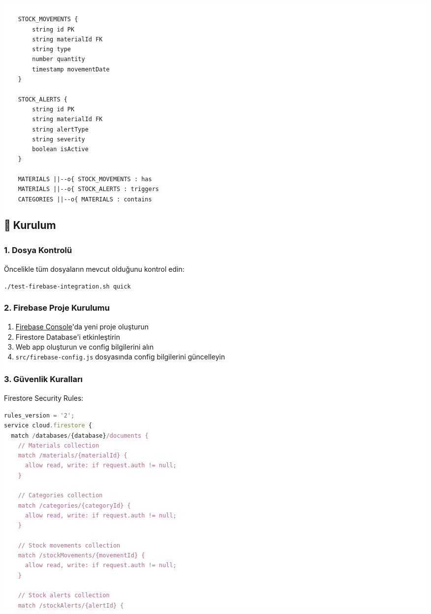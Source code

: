 ```mermaid
    
    STOCK_MOVEMENTS {
        string id PK
        string materialId FK
        string type
        number quantity
        timestamp movementDate
    }
    
    STOCK_ALERTS {
        string id PK
        string materialId FK
        string alertType
        string severity
        boolean isActive
    }
    
    MATERIALS ||--o{ STOCK_MOVEMENTS : has
    MATERIALS ||--o{ STOCK_ALERTS : triggers
    CATEGORIES ||--o{ MATERIALS : contains
```

## 🚀 Kurulum

### 1. Dosya Kontrolü

Öncelikle tüm dosyaların mevcut olduğunu kontrol edin:

```bash
./test-firebase-integration.sh quick
```

### 2. Firebase Proje Kurulumu

1. [Firebase Console](https://console.firebase.google.com)'da yeni proje oluşturun
2. Firestore Database'i etkinleştirin
3. Web app oluşturun ve config bilgilerini alın
4. `src/firebase-config.js` dosyasında config bilgilerini güncelleyin

### 3. Güvenlik Kuralları

Firestore Security Rules:

```javascript
rules_version = '2';
service cloud.firestore {
  match /databases/{database}/documents {
    // Materials collection
    match /materials/{materialId} {
      allow read, write: if request.auth != null;
    }
    
    // Categories collection
    match /categories/{categoryId} {
      allow read, write: if request.auth != null;
    }
    
    // Stock movements collection
    match /stockMovements/{movementId} {
      allow read, write: if request.auth != null;
    }
    
    // Stock alerts collection
    match /stockAlerts/{alertId} {
```